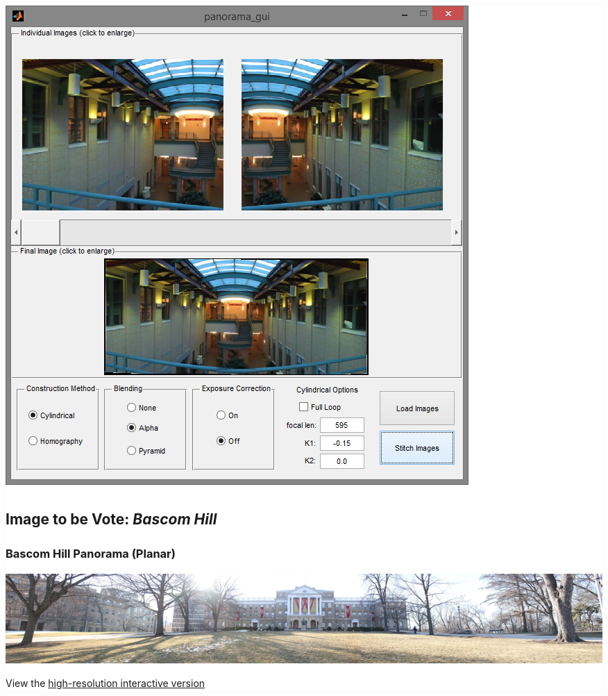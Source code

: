 ![](images/gui_screenshot.png)

## Image to be Vote: *Bascom Hill*

### Bascom Hill Panorama (Planar)

![](InteractiveViewer/Bascom2.jpg)

View the [high-resolution interactive version](InteractiveViewer/Bascom2.html)
